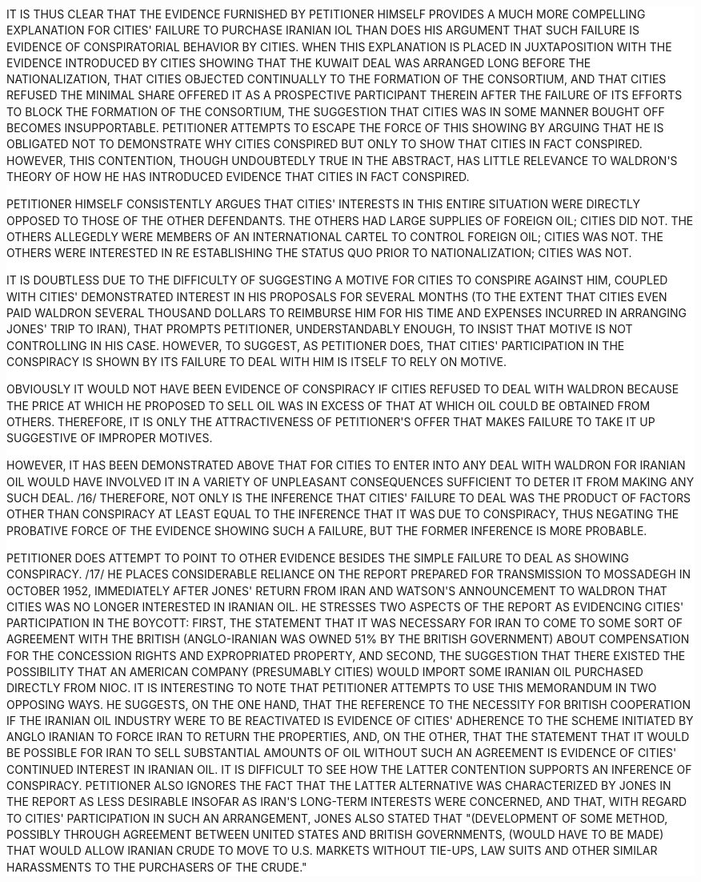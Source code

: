 IT IS THUS CLEAR THAT THE EVIDENCE FURNISHED BY PETITIONER HIMSELF PROVIDES A MUCH MORE COMPELLING EXPLANATION FOR CITIES' FAILURE TO PURCHASE IRANIAN IOL THAN DOES HIS ARGUMENT THAT SUCH FAILURE IS EVIDENCE OF CONSPIRATORIAL BEHAVIOR BY CITIES.  WHEN THIS EXPLANATION IS PLACED IN JUXTAPOSITION WITH THE EVIDENCE INTRODUCED BY CITIES SHOWING THAT THE KUWAIT DEAL WAS ARRANGED LONG BEFORE THE NATIONALIZATION, THAT CITIES OBJECTED CONTINUALLY TO THE FORMATION OF THE CONSORTIUM, AND THAT CITIES REFUSED THE MINIMAL SHARE OFFERED IT AS A PROSPECTIVE PARTICIPANT THEREIN AFTER THE FAILURE OF ITS EFFORTS TO BLOCK THE FORMATION OF THE CONSORTIUM, THE SUGGESTION THAT CITIES WAS IN SOME MANNER BOUGHT OFF BECOMES INSUPPORTABLE.  PETITIONER ATTEMPTS TO ESCAPE THE FORCE OF THIS SHOWING BY ARGUING THAT HE IS OBLIGATED NOT TO DEMONSTRATE WHY CITIES CONSPIRED BUT ONLY TO SHOW THAT CITIES IN FACT CONSPIRED.  HOWEVER, THIS CONTENTION, THOUGH UNDOUBTEDLY TRUE IN THE ABSTRACT, HAS LITTLE RELEVANCE TO WALDRON'S THEORY OF HOW HE HAS INTRODUCED EVIDENCE THAT CITIES IN FACT CONSPIRED.

PETITIONER HIMSELF CONSISTENTLY ARGUES THAT CITIES' INTERESTS IN THIS ENTIRE SITUATION WERE DIRECTLY OPPOSED TO THOSE OF THE OTHER DEFENDANTS.  THE OTHERS HAD LARGE SUPPLIES OF FOREIGN OIL; CITIES DID NOT.  THE OTHERS ALLEGEDLY WERE MEMBERS OF AN INTERNATIONAL CARTEL TO CONTROL FOREIGN OIL; CITIES WAS NOT.  THE OTHERS WERE INTERESTED IN RE ESTABLISHING THE STATUS QUO PRIOR TO NATIONALIZATION; CITIES WAS NOT.

IT IS DOUBTLESS DUE TO THE DIFFICULTY OF SUGGESTING A MOTIVE FOR CITIES TO CONSPIRE AGAINST HIM, COUPLED WITH CITIES' DEMONSTRATED INTEREST IN HIS PROPOSALS FOR SEVERAL MONTHS (TO THE EXTENT THAT CITIES EVEN PAID WALDRON SEVERAL THOUSAND DOLLARS TO REIMBURSE HIM FOR HIS TIME AND EXPENSES INCURRED IN ARRANGING JONES' TRIP TO IRAN), THAT PROMPTS PETITIONER, UNDERSTANDABLY ENOUGH, TO INSIST THAT MOTIVE IS NOT CONTROLLING IN HIS CASE.  HOWEVER, TO SUGGEST, AS PETITIONER DOES, THAT CITIES' PARTICIPATION IN THE CONSPIRACY IS SHOWN BY ITS FAILURE TO DEAL WITH HIM IS ITSELF TO RELY ON MOTIVE.

OBVIOUSLY IT WOULD NOT HAVE BEEN EVIDENCE OF CONSPIRACY IF CITIES REFUSED TO DEAL WITH WALDRON BECAUSE THE PRICE AT WHICH HE PROPOSED TO SELL OIL WAS IN EXCESS OF THAT AT WHICH OIL COULD BE OBTAINED FROM OTHERS.  THEREFORE, IT IS ONLY THE ATTRACTIVENESS OF PETITIONER'S OFFER THAT MAKES FAILURE TO TAKE IT UP SUGGESTIVE OF IMPROPER MOTIVES.

HOWEVER, IT HAS BEEN DEMONSTRATED ABOVE THAT FOR CITIES TO ENTER INTO ANY DEAL WITH WALDRON FOR IRANIAN OIL WOULD HAVE INVOLVED IT IN A VARIETY OF UNPLEASANT CONSEQUENCES SUFFICIENT TO DETER IT FROM MAKING ANY SUCH DEAL.  /16/  THEREFORE, NOT ONLY IS THE INFERENCE THAT CITIES' FAILURE TO DEAL WAS THE PRODUCT OF FACTORS OTHER THAN CONSPIRACY AT LEAST EQUAL TO THE INFERENCE THAT IT WAS DUE TO CONSPIRACY, THUS NEGATING THE PROBATIVE FORCE OF THE EVIDENCE SHOWING SUCH A FAILURE, BUT THE FORMER INFERENCE IS MORE PROBABLE.

PETITIONER DOES ATTEMPT TO POINT TO OTHER EVIDENCE BESIDES THE SIMPLE FAILURE TO DEAL AS SHOWING CONSPIRACY.  /17/  HE PLACES CONSIDERABLE RELIANCE ON THE REPORT PREPARED FOR TRANSMISSION TO MOSSADEGH IN OCTOBER 1952, IMMEDIATELY AFTER JONES' RETURN FROM IRAN AND WATSON'S ANNOUNCEMENT TO WALDRON THAT CITIES WAS NO LONGER INTERESTED IN IRANIAN OIL.  HE STRESSES TWO ASPECTS OF THE REPORT AS EVIDENCING CITIES'  PARTICIPATION IN THE BOYCOTT:  FIRST, THE STATEMENT THAT IT WAS NECESSARY FOR IRAN TO COME TO SOME SORT OF AGREEMENT WITH THE BRITISH (ANGLO-IRANIAN WAS OWNED 51% BY THE BRITISH GOVERNMENT) ABOUT COMPENSATION FOR THE CONCESSION RIGHTS AND EXPROPRIATED PROPERTY, AND SECOND, THE SUGGESTION THAT THERE EXISTED THE POSSIBILITY THAT AN AMERICAN COMPANY (PRESUMABLY CITIES) WOULD IMPORT SOME IRANIAN OIL PURCHASED DIRECTLY FROM NIOC.  IT IS INTERESTING TO NOTE THAT PETITIONER ATTEMPTS TO USE THIS MEMORANDUM IN TWO OPPOSING WAYS.  HE SUGGESTS, ON THE ONE HAND, THAT THE REFERENCE TO THE NECESSITY FOR BRITISH COOPERATION IF THE IRANIAN OIL INDUSTRY WERE TO BE REACTIVATED IS EVIDENCE OF CITIES' ADHERENCE TO THE SCHEME INITIATED BY ANGLO IRANIAN TO FORCE IRAN TO RETURN THE PROPERTIES, AND, ON THE OTHER, THAT THE STATEMENT THAT IT WOULD BE POSSIBLE FOR IRAN TO SELL SUBSTANTIAL AMOUNTS OF OIL WITHOUT SUCH AN AGREEMENT IS EVIDENCE OF CITIES' CONTINUED INTEREST IN IRANIAN OIL.  IT IS DIFFICULT TO SEE HOW THE LATTER CONTENTION SUPPORTS AN INFERENCE OF CONSPIRACY.  PETITIONER ALSO IGNORES THE FACT THAT THE LATTER ALTERNATIVE WAS CHARACTERIZED BY JONES IN THE REPORT AS LESS DESIRABLE INSOFAR AS IRAN'S LONG-TERM INTERESTS WERE CONCERNED, AND THAT, WITH REGARD TO CITIES' PARTICIPATION IN SUCH AN ARRANGEMENT, JONES ALSO STATED THAT "(DEVELOPMENT OF SOME METHOD, POSSIBLY THROUGH AGREEMENT BETWEEN UNITED STATES AND BRITISH GOVERNMENTS, (WOULD HAVE TO BE MADE) THAT WOULD ALLOW IRANIAN CRUDE TO MOVE TO U.S. MARKETS WITHOUT TIE-UPS, LAW SUITS AND OTHER SIMILAR HARASSMENTS TO THE PURCHASERS OF THE CRUDE."
